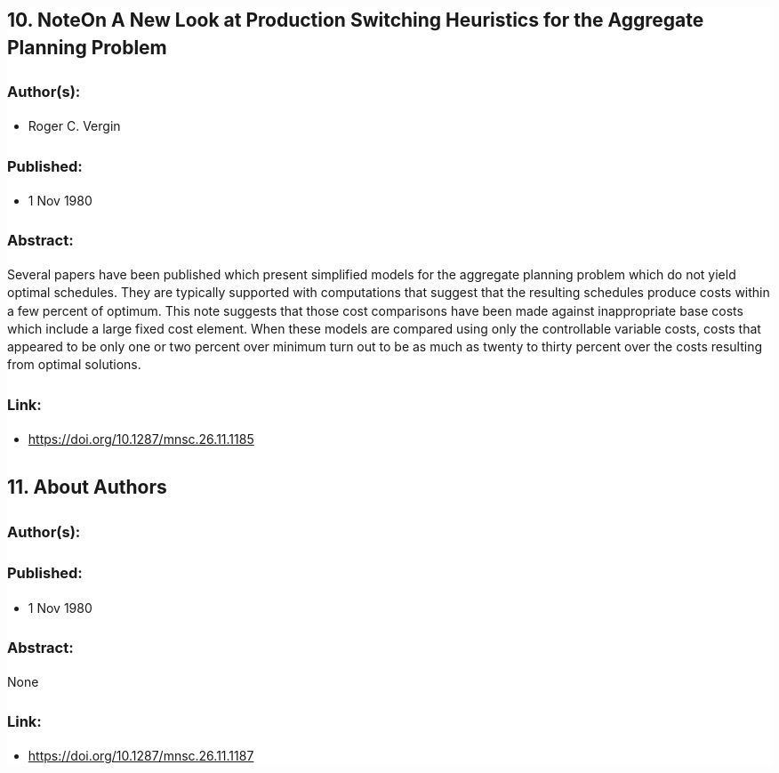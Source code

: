 ## 10. NoteOn A New Look at Production Switching Heuristics for the Aggregate Planning Problem
### Author(s):
- Roger C. Vergin
### Published:
- 1 Nov 1980
### Abstract:
Several papers have been published which present simplified models for the aggregate planning problem which do not yield optimal schedules. They are typically supported with computations that suggest that the resulting schedules produce costs within a few percent of optimum. This note suggests that those cost comparisons have been made against inappropriate base costs which include a large fixed cost element. When these models are compared using only the controllable variable costs, costs that appeared to be only one or two percent over minimum turn out to be as much as twenty to thirty percent over the costs resulting from optimal solutions.
### Link:
- https://doi.org/10.1287/mnsc.26.11.1185

## 11. About Authors
### Author(s):
### Published:
- 1 Nov 1980
### Abstract:
None
### Link:
- https://doi.org/10.1287/mnsc.26.11.1187

